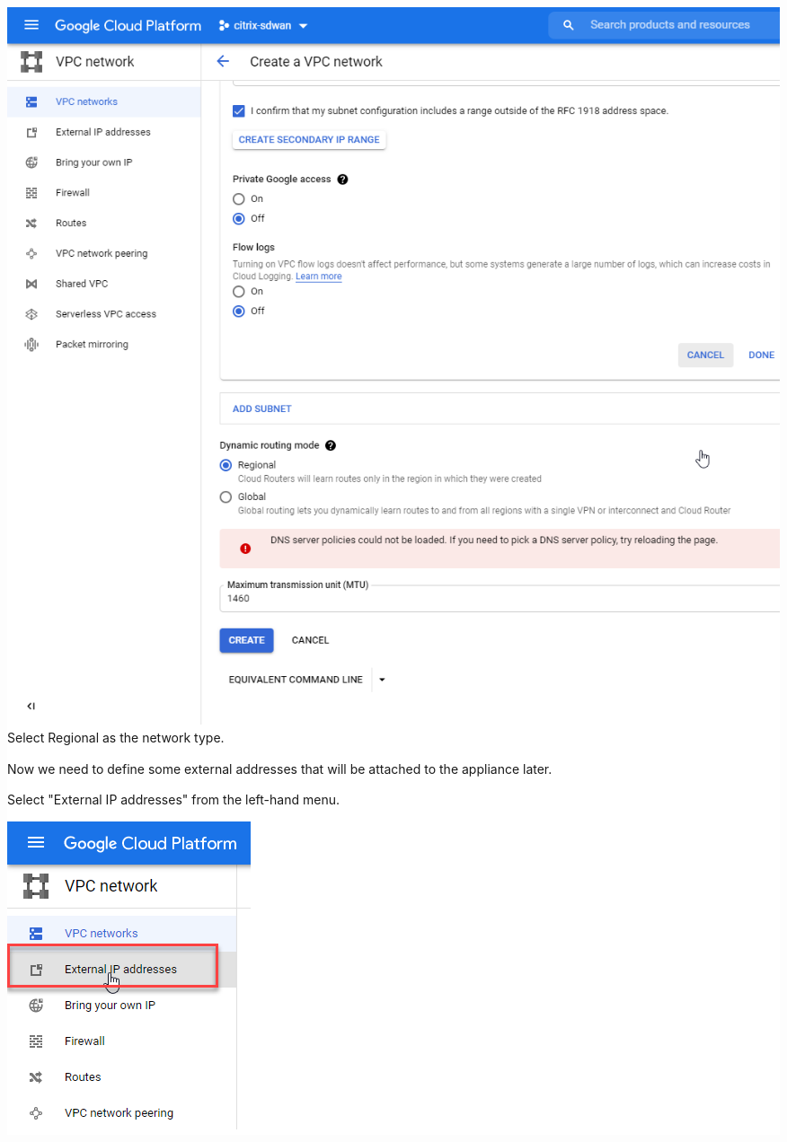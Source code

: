 ![](images/061421_1742_CitrixSDWAN7.png)Select Regional as the network type.

Now we need to define some external addresses that will be attached to the appliance later.

Select "External IP addresses" from the left-hand menu.

![](images/061421_1742_CitrixSDWAN8.png)